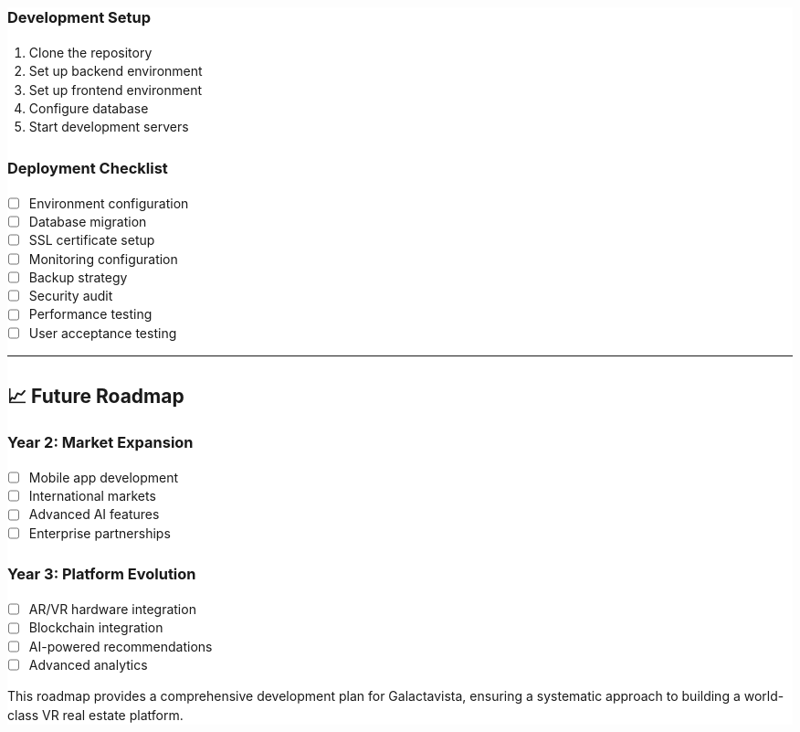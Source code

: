 ### Development Setup
1. Clone the repository
2. Set up backend environment
3. Set up frontend environment
4. Configure database
5. Start development servers

### Deployment Checklist
- [ ] Environment configuration
- [ ] Database migration
- [ ] SSL certificate setup
- [ ] Monitoring configuration
- [ ] Backup strategy
- [ ] Security audit
- [ ] Performance testing
- [ ] User acceptance testing

---

## 📈 Future Roadmap

### Year 2: Market Expansion
- [ ] Mobile app development
- [ ] International markets
- [ ] Advanced AI features
- [ ] Enterprise partnerships

### Year 3: Platform Evolution
- [ ] AR/VR hardware integration
- [ ] Blockchain integration
- [ ] AI-powered recommendations
- [ ] Advanced analytics

This roadmap provides a comprehensive development plan for Galactavista, ensuring a systematic approach to building a world-class VR real estate platform. 